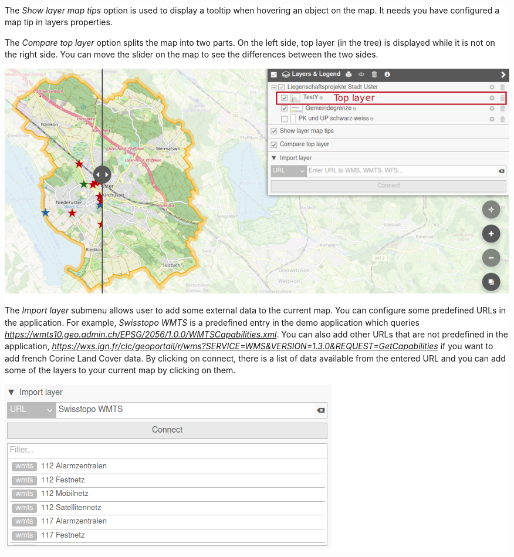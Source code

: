 The *Show layer map tips* option is used to display a tooltip when hovering an object on the map. It needs you have configured a map tip in layers properties.

The *Compare top layer* option splits the map into two parts. On the left side, top layer (in the tree) is displayed while it is not on the right side. You can move the slider on the map to see the differences between the two sides.

![qwc-app-menu-layers-compare](images/userguide/qwc-menu-layers-compare.png)

The *Import layer* submenu allows user to add some external data to the current map. You can configure some predefined URLs in the application. For example, *Swisstopo WMTS* is a predefined entry in the demo application which queries *https://wmts10.geo.admin.ch/EPSG/2056/1.0.0/WMTSCapabilities.xml*. You can also add other URLs that are not predefined in the application, *https://wxs.ign.fr/clc/geoportail/r/wms?SERVICE=WMS&VERSION=1.3.0&REQUEST=GetCapabilities* if you want to add french Corine Land Cover data. By clicking on connect, there is a list of data available from the entered URL and you can add some of the layers to your current map by clicking on them.

![qwc-app-menu-layers-import-wmts](images/userguide/qwc-menu-layers-import-wmts.png)
